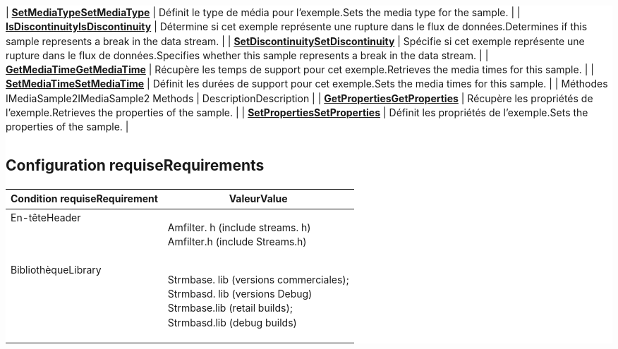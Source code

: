 | [<span data-ttu-id="b1864-184">**SetMediaType**</span><span class="sxs-lookup"><span data-stu-id="b1864-184">**SetMediaType**</span></span>](cmediasample-setmediatype.md)                    | <span data-ttu-id="b1864-185">Définit le type de média pour l’exemple.</span><span class="sxs-lookup"><span data-stu-id="b1864-185">Sets the media type for the sample.</span></span>                                                             |
| [<span data-ttu-id="b1864-186">**IsDiscontinuity**</span><span class="sxs-lookup"><span data-stu-id="b1864-186">**IsDiscontinuity**</span></span>](cmediasample-isdiscontinuity.md)              | <span data-ttu-id="b1864-187">Détermine si cet exemple représente une rupture dans le flux de données.</span><span class="sxs-lookup"><span data-stu-id="b1864-187">Determines if this sample represents a break in the data stream.</span></span>                                |
| [<span data-ttu-id="b1864-188">**SetDiscontinuity**</span><span class="sxs-lookup"><span data-stu-id="b1864-188">**SetDiscontinuity**</span></span>](cmediasample-setdiscontinuity.md)            | <span data-ttu-id="b1864-189">Spécifie si cet exemple représente une rupture dans le flux de données.</span><span class="sxs-lookup"><span data-stu-id="b1864-189">Specifies whether this sample represents a break in the data stream.</span></span>                            |
| [<span data-ttu-id="b1864-190">**GetMediaTime**</span><span class="sxs-lookup"><span data-stu-id="b1864-190">**GetMediaTime**</span></span>](cmediasample-getmediatime.md)                    | <span data-ttu-id="b1864-191">Récupère les temps de support pour cet exemple.</span><span class="sxs-lookup"><span data-stu-id="b1864-191">Retrieves the media times for this sample.</span></span>                                                      |
| [<span data-ttu-id="b1864-192">**SetMediaTime**</span><span class="sxs-lookup"><span data-stu-id="b1864-192">**SetMediaTime**</span></span>](cmediasample-setmediatime.md)                    | <span data-ttu-id="b1864-193">Définit les durées de support pour cet exemple.</span><span class="sxs-lookup"><span data-stu-id="b1864-193">Sets the media times for this sample.</span></span>                                                           |
| <span data-ttu-id="b1864-194">Méthodes IMediaSample2</span><span class="sxs-lookup"><span data-stu-id="b1864-194">IMediaSample2 Methods</span></span>                                                | <span data-ttu-id="b1864-195">Description</span><span class="sxs-lookup"><span data-stu-id="b1864-195">Description</span></span>                                                                                     |
| [<span data-ttu-id="b1864-196">**GetProperties**</span><span class="sxs-lookup"><span data-stu-id="b1864-196">**GetProperties**</span></span>](cmediasample-getproperties.md)                  | <span data-ttu-id="b1864-197">Récupère les propriétés de l’exemple.</span><span class="sxs-lookup"><span data-stu-id="b1864-197">Retrieves the properties of the sample.</span></span>                                                         |
| [<span data-ttu-id="b1864-198">**SetProperties**</span><span class="sxs-lookup"><span data-stu-id="b1864-198">**SetProperties**</span></span>](cmediasample-setproperties.md)                  | <span data-ttu-id="b1864-199">Définit les propriétés de l’exemple.</span><span class="sxs-lookup"><span data-stu-id="b1864-199">Sets the properties of the sample.</span></span>                                                              |



 

## <a name="requirements"></a><span data-ttu-id="b1864-200">Configuration requise</span><span class="sxs-lookup"><span data-stu-id="b1864-200">Requirements</span></span>



| <span data-ttu-id="b1864-201">Condition requise</span><span class="sxs-lookup"><span data-stu-id="b1864-201">Requirement</span></span> | <span data-ttu-id="b1864-202">Valeur</span><span class="sxs-lookup"><span data-stu-id="b1864-202">Value</span></span> |
|--------------------|--------------------------------------------------------------------------------------------------------------------------------------------------------------------------------------------|
| <span data-ttu-id="b1864-203">En-tête</span><span class="sxs-lookup"><span data-stu-id="b1864-203">Header</span></span><br/>  | <dl> <span data-ttu-id="b1864-204"><dt>Amfilter. h (include streams. h)</dt></span><span class="sxs-lookup"><span data-stu-id="b1864-204"><dt>Amfilter.h (include Streams.h)</dt></span></span> </dl>                                                                                  |
| <span data-ttu-id="b1864-205">Bibliothèque</span><span class="sxs-lookup"><span data-stu-id="b1864-205">Library</span></span><br/> | <dl> <span data-ttu-id="b1864-206"><dt>Strmbase. lib (versions commerciales); </dt> <dt>Strmbasd. lib (versions Debug)</dt></span><span class="sxs-lookup"><span data-stu-id="b1864-206"><dt>Strmbase.lib (retail builds); </dt> <dt>Strmbasd.lib (debug builds)</dt></span></span> </dl> |



 

 




